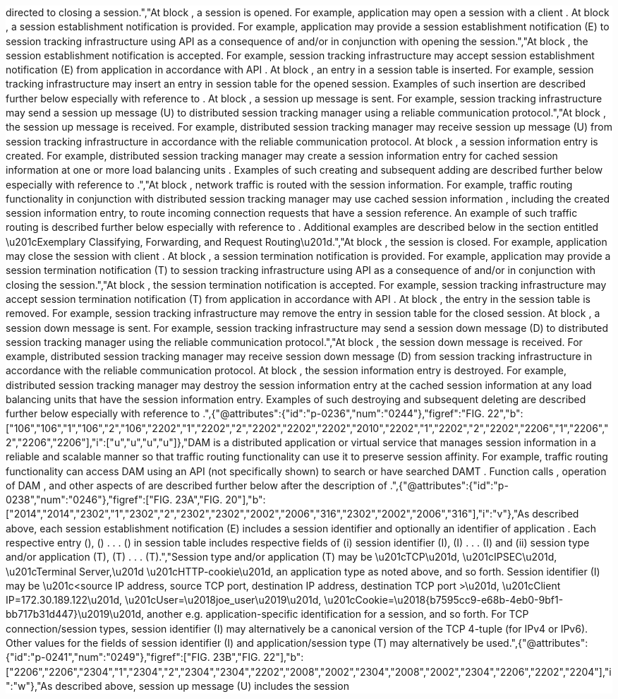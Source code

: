 directed to closing a session.","At block , a session is opened. For example, application  may open a session with a client . At block , a session establishment notification is provided. For example, application  may provide a session establishment notification (E) to session tracking infrastructure  using API  as a consequence of and\/or in conjunction with opening the session.","At block , the session establishment notification is accepted. For example, session tracking infrastructure  may accept session establishment notification (E) from application  in accordance with API . At block , an entry in a session table is inserted. For example, session tracking infrastructure  may insert an entry in session table  for the opened session. Examples of such insertion are described further below especially with reference to . At block , a session up message is sent. For example, session tracking infrastructure  may send a session up message (U) to distributed session tracking manager  using a reliable communication protocol.","At block , the session up message is received. For example, distributed session tracking manager  may receive session up message (U) from session tracking infrastructure  in accordance with the reliable communication protocol. At block , a session information entry is created. For example, distributed session tracking manager  may create a session information entry for cached session information  at one or more load balancing units . Examples of such creating and subsequent adding are described further below especially with reference to .","At block , network traffic is routed with the session information. For example, traffic routing functionality  in conjunction with distributed session tracking manager  may use cached session information , including the created session information entry, to route incoming connection requests that have a session reference. An example of such traffic routing is described further below especially with reference to . Additional examples are described below in the section entitled \u201cExemplary Classifying, Forwarding, and Request Routing\u201d.","At block , the session is closed. For example, application  may close the session with client . At block , a session termination notification is provided. For example, application  may provide a session termination notification (T) to session tracking infrastructure  using API  as a consequence of and\/or in conjunction with closing the session.","At block , the session termination notification is accepted. For example, session tracking infrastructure  may accept session termination notification (T) from application  in accordance with API . At block , the entry in the session table is removed. For example, session tracking infrastructure  may remove the entry in session table  for the closed session. At block , a session down message is sent. For example, session tracking infrastructure  may send a session down message (D) to distributed session tracking manager  using the reliable communication protocol.","At block , the session down message is received. For example, distributed session tracking manager  may receive session down message (D) from session tracking infrastructure  in accordance with the reliable communication protocol. At block , the session information entry is destroyed. For example, distributed session tracking manager  may destroy the session information entry at the cached session information  at any load balancing units  that have the session information entry. Examples of such destroying and subsequent deleting are described further below especially with reference to .",{"@attributes":{"id":"p-0236","num":"0244"},"figref":"FIG. 22","b":["106","106","1","106","2","106","2202","1","2202","2","2202","2202","2202","2010","2202","1","2202","2","2202","2206","1","2206","2","2206","2206"],"i":["u","u","u","u"]},"DAM  is a distributed application or virtual service that manages session information  in a reliable and scalable manner so that traffic routing functionality  can use it to preserve session affinity. For example, traffic routing functionality  can access DAM  using an API (not specifically shown) to search or have searched DAMT . Function calls , operation of DAM , and other aspects of  are described further below after the description of .",{"@attributes":{"id":"p-0238","num":"0246"},"figref":["FIG. 23A","FIG. 20"],"b":["2014","2014","2302","1","2302","2","2302","2302","2002","2006","316","2302","2002","2006","316"],"i":"v"},"As described above, each session establishment notification (E) includes a session identifier and optionally an identifier of application . Each respective entry (), () . . . () in session table  includes respective fields of (i) session identifier (I), (I) . . . (I) and (ii) session type and\/or application (T), (T) . . . (T).","Session type and\/or application (T) may be \u201cTCP\u201d, \u201cIPSEC\u201d, \u201cTerminal Server,\u201d \u201cHTTP-cookie\u201d, an application type as noted above, and so forth. Session identifier (I) may be \u201c<source IP address, source TCP port, destination IP address, destination TCP port >\u201d, \u201cClient IP=172.30.189.122\u201d, \u201cUser=\u2018joe_user\u2019\u201d, \u201cCookie=\u2018{b7595cc9-e68b-4eb0-9bf1-bb717b31d447}\u2019\u201d, another e.g. application-specific identification for a session, and so forth. For TCP connection\/session types, session identifier (I) may alternatively be a canonical version of the TCP 4-tuple (for IPv4 or IPv6). Other values for the fields of session identifier (I) and application\/session type (T) may alternatively be used.",{"@attributes":{"id":"p-0241","num":"0249"},"figref":["FIG. 23B","FIG. 22"],"b":["2206","2206","2304","1","2304","2","2304","2304","2202","2008","2002","2304","2008","2002","2304","2206","2202","2204"],"i":"w"},"As described above, session up message (U) includes the session